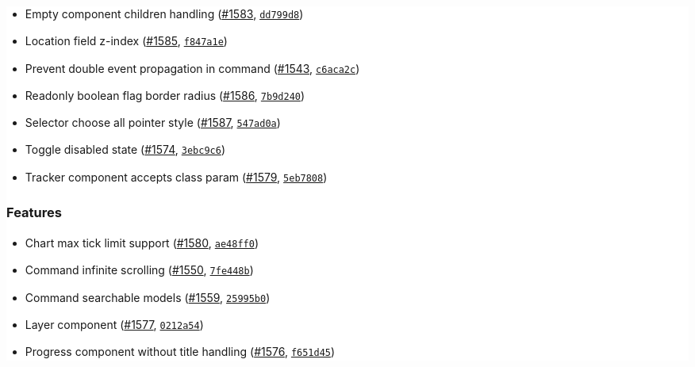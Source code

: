 - Empty component children handling
  ([#1583](https://github.com/unfoldadmin/django-unfold/pull/1583),
  [`dd799d8`](https://github.com/unfoldadmin/django-unfold/commit/dd799d86fb27c87eadb0a00446e646ee7b1db33e))

- Location field z-index ([#1585](https://github.com/unfoldadmin/django-unfold/pull/1585),
  [`f847a1e`](https://github.com/unfoldadmin/django-unfold/commit/f847a1e686e8439acfb5dfa5565ddd40225b5961))

- Prevent double event propagation in command
  ([#1543](https://github.com/unfoldadmin/django-unfold/pull/1543),
  [`c6aca2c`](https://github.com/unfoldadmin/django-unfold/commit/c6aca2c8e3c2277b1d8041a9e0d58ac5bc6dd302))

- Readonly boolean flag border radius
  ([#1586](https://github.com/unfoldadmin/django-unfold/pull/1586),
  [`7b9d240`](https://github.com/unfoldadmin/django-unfold/commit/7b9d2404c07acf3ed48b32258b1115f0012066bf))

- Selector choose all pointer style
  ([#1587](https://github.com/unfoldadmin/django-unfold/pull/1587),
  [`547ad0a`](https://github.com/unfoldadmin/django-unfold/commit/547ad0a41ab86e58e028f1c17393122c5f9707b9))

- Toggle disabled state ([#1574](https://github.com/unfoldadmin/django-unfold/pull/1574),
  [`3ebc9c6`](https://github.com/unfoldadmin/django-unfold/commit/3ebc9c603db7c5cc881d0ba1fb8f08c236c4319a))

- Tracker component accepts class param
  ([#1579](https://github.com/unfoldadmin/django-unfold/pull/1579),
  [`5eb7808`](https://github.com/unfoldadmin/django-unfold/commit/5eb78086bb28d5eee7384c79b7da92139c38b19e))

### Features

- Chart max tick limit support ([#1580](https://github.com/unfoldadmin/django-unfold/pull/1580),
  [`ae48ff0`](https://github.com/unfoldadmin/django-unfold/commit/ae48ff08acc491c55ed18dce5635fdf8611517f7))

- Command infinite scrolling ([#1550](https://github.com/unfoldadmin/django-unfold/pull/1550),
  [`7fe448b`](https://github.com/unfoldadmin/django-unfold/commit/7fe448ba9e93b5b07098cb2a956c79f07c682e4b))

- Command searchable models ([#1559](https://github.com/unfoldadmin/django-unfold/pull/1559),
  [`25995b0`](https://github.com/unfoldadmin/django-unfold/commit/25995b06a45820b0633f9e04da584dedd952b699))

- Layer component ([#1577](https://github.com/unfoldadmin/django-unfold/pull/1577),
  [`0212a54`](https://github.com/unfoldadmin/django-unfold/commit/0212a5407d1a829853a61aac08bcc32da847596b))

- Progress component without title handling
  ([#1576](https://github.com/unfoldadmin/django-unfold/pull/1576),
  [`f651d45`](https://github.com/unfoldadmin/django-unfold/commit/f651d45969d2167014f9813465e285c589a3cbed))
